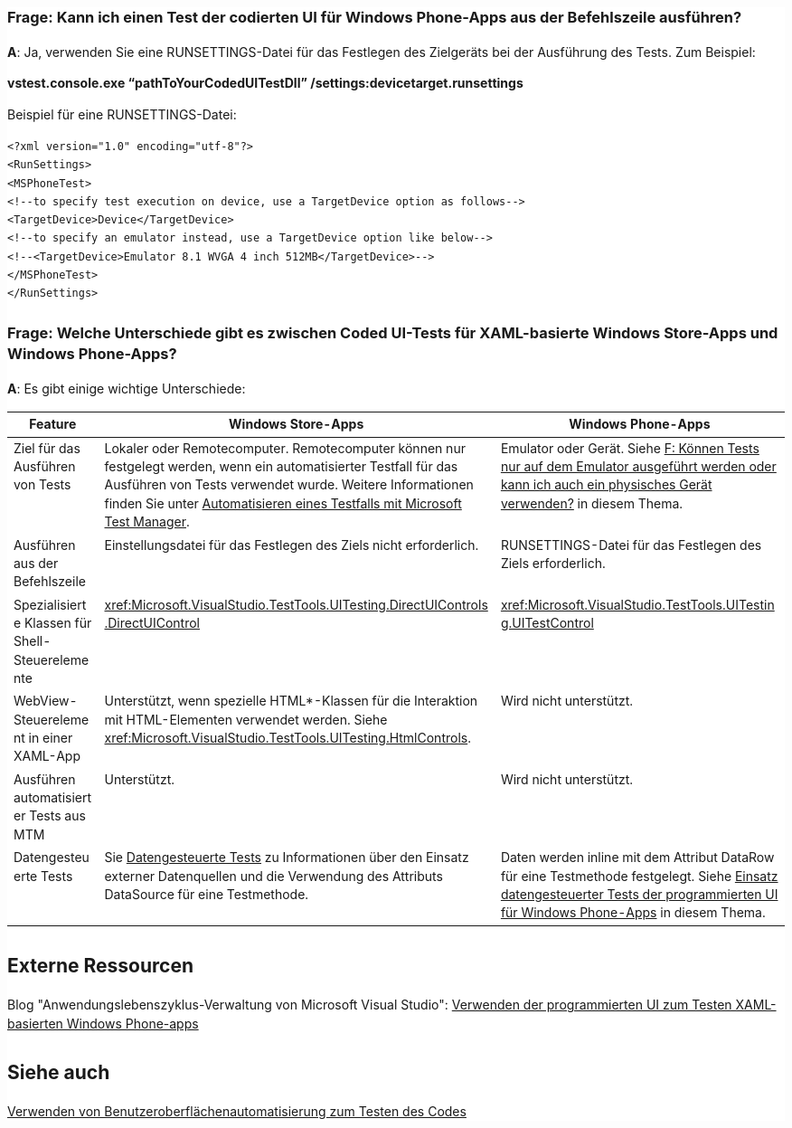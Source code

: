 ### <a name="q-can-i-run-a-coded-ui-test-on-my-windows-phone-app-from-the-command-line"></a>Frage: Kann ich einen Test der codierten UI für Windows Phone-Apps aus der Befehlszeile ausführen?  
 **A**: Ja, verwenden Sie eine RUNSETTINGS-Datei für das Festlegen des Zielgeräts bei der Ausführung des Tests. Zum Beispiel:  
  
 **vstest.console.exe “pathToYourCodedUITestDll” /settings:devicetarget.runsettings**  
  
 Beispiel für eine RUNSETTINGS-Datei:  
  
```  
<?xml version="1.0" encoding="utf-8"?>  
<RunSettings>  
<MSPhoneTest>  
<!--to specify test execution on device, use a TargetDevice option as follows-->  
<TargetDevice>Device</TargetDevice>  
<!--to specify an emulator instead, use a TargetDevice option like below-->  
<!--<TargetDevice>Emulator 8.1 WVGA 4 inch 512MB</TargetDevice>-->  
</MSPhoneTest>  
</RunSettings>  
```  
  
### <a name="q-what-are-the-differences-between-coded-ui-tests-for-xaml-based-windows-store-apps-and-windows-phone-apps"></a>Frage: Welche Unterschiede gibt es zwischen Coded UI-Tests für XAML-basierte Windows Store-Apps und Windows Phone-Apps?  
 **A**: Es gibt einige wichtige Unterschiede:  
  
|Feature|Windows Store-Apps|Windows Phone-Apps|  
|-------------|------------------------|------------------------|  
|Ziel für das Ausführen von Tests|Lokaler oder Remotecomputer. Remotecomputer können nur festgelegt werden, wenn ein automatisierter Testfall für das Ausführen von Tests verwendet wurde. Weitere Informationen finden Sie unter [Automatisieren eines Testfalls mit Microsoft Test Manager](http://msdn.microsoft.com/library/4e02568b-9cde-47cc-b41c-82726c177e42).|Emulator oder Gerät. Siehe [F: Können Tests nur auf dem Emulator ausgeführt werden oder kann ich auch ein physisches Gerät verwenden?](#TestingPhoneAppsCodedUI_EmulatorDevice) in diesem Thema.|  
|Ausführen aus der Befehlszeile|Einstellungsdatei für das Festlegen des Ziels nicht erforderlich.|RUNSETTINGS-Datei für das Festlegen des Ziels erforderlich.|  
|Spezialisierte Klassen für Shell-Steuerelemente|<xref:Microsoft.VisualStudio.TestTools.UITesting.DirectUIControls.DirectUIControl>|<xref:Microsoft.VisualStudio.TestTools.UITesting.UITestControl>|  
|WebView-Steuerelement in einer XAML-App|Unterstützt, wenn spezielle HTML*-Klassen für die Interaktion mit HTML-Elementen verwendet werden. Siehe <xref:Microsoft.VisualStudio.TestTools.UITesting.HtmlControls>.|Wird nicht unterstützt.|  
|Ausführen automatisierter Tests aus MTM|Unterstützt.|Wird nicht unterstützt.|  
|Datengesteuerte Tests|Sie [Datengesteuerte Tests](../test/creating-a-data-driven-coded-ui-test.md) zu Informationen über den Einsatz externer Datenquellen und die Verwendung des Attributs DataSource für eine Testmethode.|Daten werden inline mit dem Attribut DataRow für eine Testmethode festgelegt. Siehe [Einsatz datengesteuerter Tests der programmierten UI für Windows Phone-Apps](#TestingPhoneAppsCodedUI_DataDriven) in diesem Thema.|  
  
## <a name="external-resources"></a>Externe Ressourcen  
 Blog "Anwendungslebenszyklus-Verwaltung von Microsoft Visual Studio": [Verwenden der programmierten UI zum Testen XAML-basierten Windows Phone-apps](http://blogs.msdn.com/b/visualstudioalm/archive/2014/04/05/using-coded-ui-to-test-xaml-based-windows-phone-apps.aspx?PageIndex=2#comments)  
  
## <a name="see-also"></a>Siehe auch  
 [Verwenden von Benutzeroberflächenautomatisierung zum Testen des Codes](../test/use-ui-automation-to-test-your-code.md)
